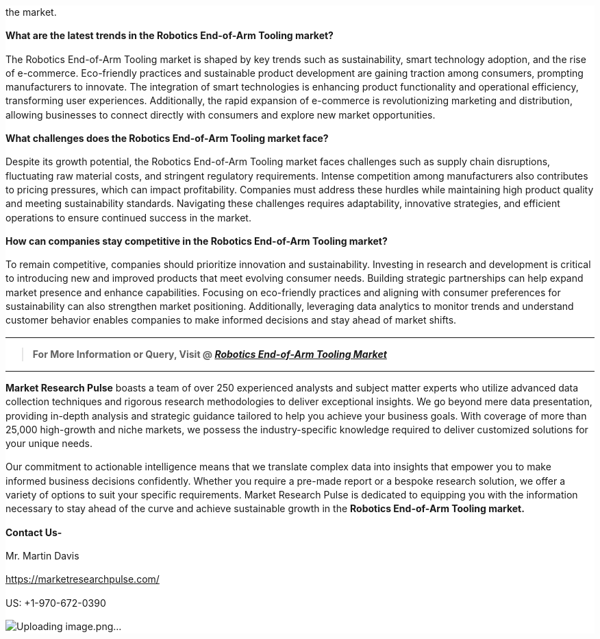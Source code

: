 the market.</p><p><strong>What are the latest trends in the Robotics End-of-Arm Tooling market?</strong></p><p>The Robotics End-of-Arm Tooling market is shaped by key trends such as sustainability, smart technology adoption, and the rise of e-commerce. Eco-friendly practices and sustainable product development are gaining traction among consumers, prompting manufacturers to innovate. The integration of smart technologies is enhancing product functionality and operational efficiency, transforming user experiences. Additionally, the rapid expansion of e-commerce is revolutionizing marketing and distribution, allowing businesses to connect directly with consumers and explore new market opportunities.</p><p><strong>What challenges does the Robotics End-of-Arm Tooling market face?</strong></p><p>Despite its growth potential, the Robotics End-of-Arm Tooling market faces challenges such as supply chain disruptions, fluctuating raw material costs, and stringent regulatory requirements. Intense competition among manufacturers also contributes to pricing pressures, which can impact profitability. Companies must address these hurdles while maintaining high product quality and meeting sustainability standards. Navigating these challenges requires adaptability, innovative strategies, and efficient operations to ensure continued success in the market.</p><p><strong>How can companies stay competitive in the Robotics End-of-Arm Tooling market?</strong></p><p>To remain competitive, companies should prioritize innovation and sustainability. Investing in research and development is critical to introducing new and improved products that meet evolving consumer needs. Building strategic partnerships can help expand market presence and enhance capabilities. Focusing on eco-friendly practices and aligning with consumer preferences for sustainability can also strengthen market positioning. Additionally, leveraging data analytics to monitor trends and understand customer behavior enables companies to make informed decisions and stay ahead of market shifts.</p><hr /><blockquote><p><strong>For More Information or Query, Visit @&nbsp;<em><a href="https://marketresearchpulse.com/report/14778/robotics-end-of-arm-tooling-market?utm_source=Linkedin&utm_medium=029">Robotics End-of-Arm Tooling Market</a></em></strong></p></blockquote><hr /><p><strong>Market Research Pulse</strong> boasts a team of over 250 experienced analysts and subject matter experts who utilize advanced data collection techniques and rigorous research methodologies to deliver exceptional insights. We go beyond mere data presentation, providing in-depth analysis and strategic guidance tailored to help you achieve your business goals. With coverage of more than 25,000 high-growth and niche markets, we possess the industry-specific knowledge required to deliver customized solutions for your unique needs.</p><p>Our commitment to actionable intelligence means that we translate complex data into insights that empower you to make informed business decisions confidently. Whether you require a pre-made report or a bespoke research solution, we offer a variety of options to suit your specific requirements. Market Research Pulse is dedicated to equipping you with the information necessary to stay ahead of the curve and achieve sustainable growth in the <strong>Robotics End-of-Arm Tooling market.</strong></p><p><strong>Contact Us-</strong></p><p>Mr. Martin Davis</p><p>https://marketresearchpulse.com/</p><p>US: +1-970-672-0390</p>
![Uploading image.png…]()
